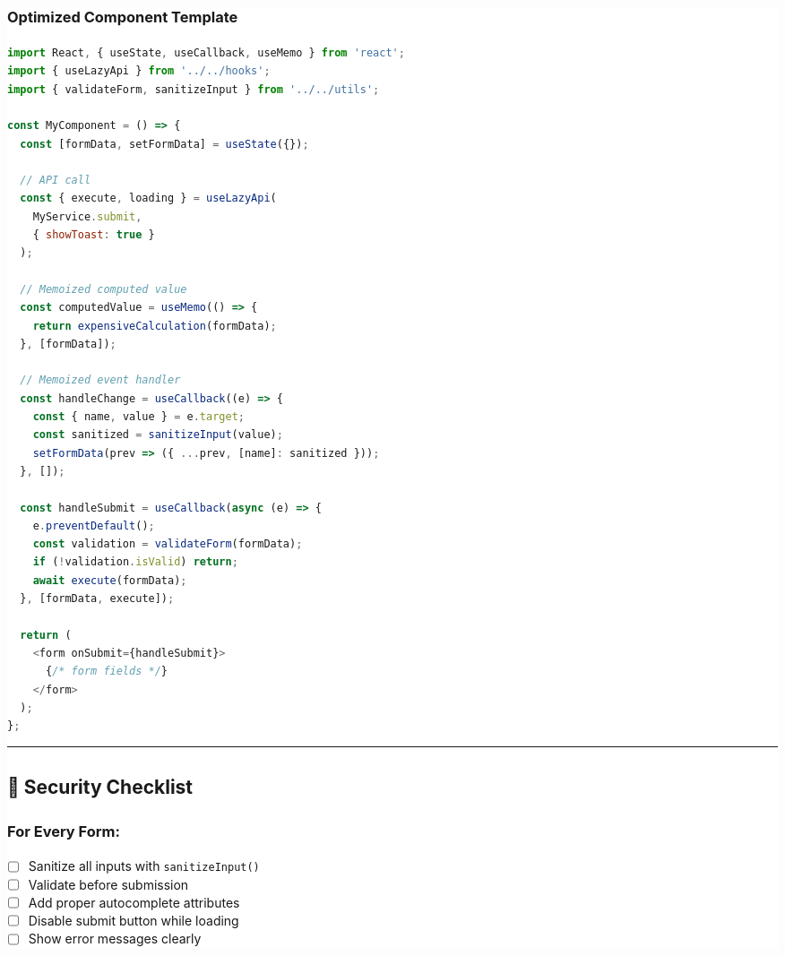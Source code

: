### Optimized Component Template
```javascript
import React, { useState, useCallback, useMemo } from 'react';
import { useLazyApi } from '../../hooks';
import { validateForm, sanitizeInput } from '../../utils';

const MyComponent = () => {
  const [formData, setFormData] = useState({});
  
  // API call
  const { execute, loading } = useLazyApi(
    MyService.submit,
    { showToast: true }
  );
  
  // Memoized computed value
  const computedValue = useMemo(() => {
    return expensiveCalculation(formData);
  }, [formData]);
  
  // Memoized event handler
  const handleChange = useCallback((e) => {
    const { name, value } = e.target;
    const sanitized = sanitizeInput(value);
    setFormData(prev => ({ ...prev, [name]: sanitized }));
  }, []);
  
  const handleSubmit = useCallback(async (e) => {
    e.preventDefault();
    const validation = validateForm(formData);
    if (!validation.isValid) return;
    await execute(formData);
  }, [formData, execute]);
  
  return (
    <form onSubmit={handleSubmit}>
      {/* form fields */}
    </form>
  );
};
```

---

## 🔐 Security Checklist

### For Every Form:
- [ ] Sanitize all inputs with `sanitizeInput()`
- [ ] Validate before submission
- [ ] Add proper autocomplete attributes
- [ ] Disable submit button while loading
- [ ] Show error messages clearly
